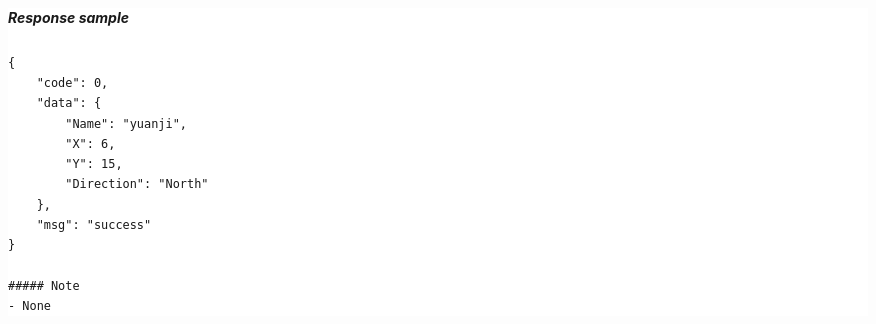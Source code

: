 ##### Response sample
``` 
{
    "code": 0,
    "data": {
        "Name": "yuanji",
        "X": 6,
        "Y": 15,
        "Direction": "North"
    },
    "msg": "success"
}

##### Note
- None

```


